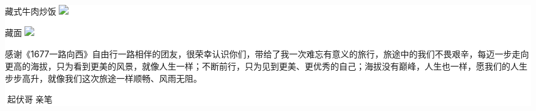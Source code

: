 藏式牛肉炒饭
![](http://pbflin9sq.bkt.clouddn.com/DSC_0847.JPG)

藏面
![](http://pbflin9sq.bkt.clouddn.com/DSC_0853.JPG)



感谢《1677一路向西》自由行一路相伴的团友，很荣幸认识你们，带给了我一次难忘有意义的旅行，旅途中的我们不畏艰辛，每迈一步走向更高的海拔，只为看到更美的风景，就像人生一样；不断前行，只为见到更美、更优秀的自己；海拔没有巅峰，人生也一样，愿我们的人生步步高升，就像我们这次旅途一样顺畅、风雨无阻。



​                                                                                                      起伏哥 亲笔